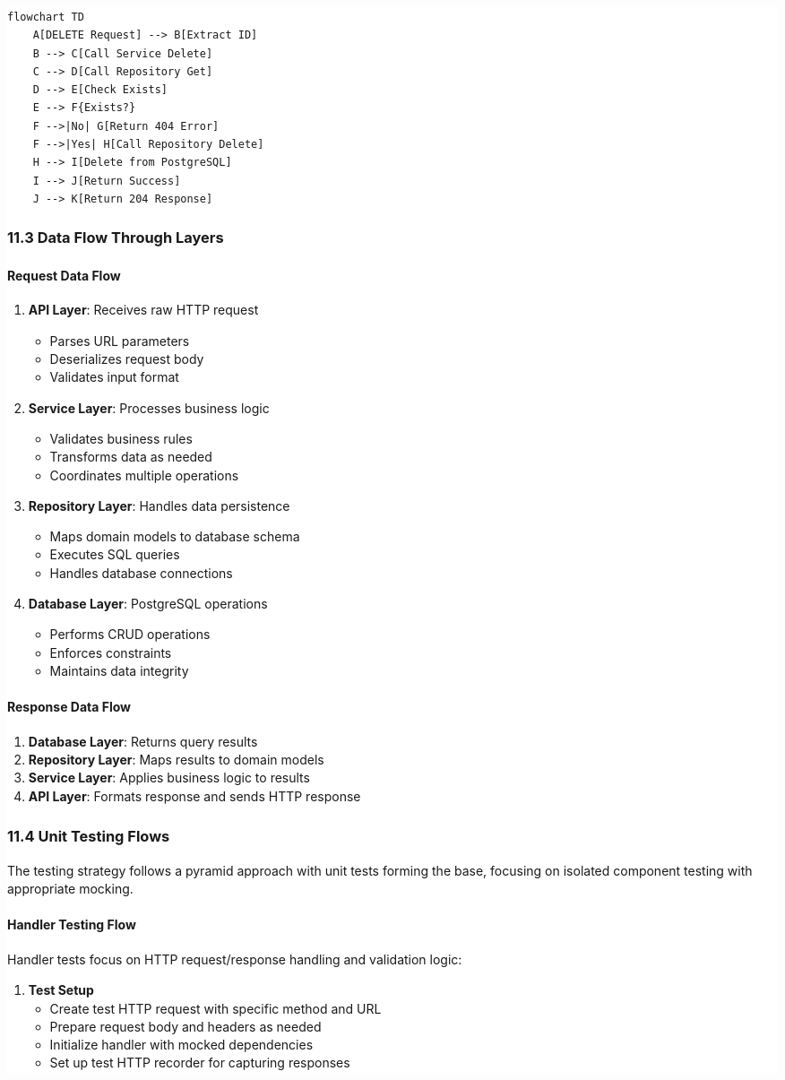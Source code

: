 ```mermaid
flowchart TD
    A[DELETE Request] --> B[Extract ID]
    B --> C[Call Service Delete]
    C --> D[Call Repository Get]
    D --> E[Check Exists]
    E --> F{Exists?}
    F -->|No| G[Return 404 Error]
    F -->|Yes| H[Call Repository Delete]
    H --> I[Delete from PostgreSQL]
    I --> J[Return Success]
    J --> K[Return 204 Response]
```

### 11.3 Data Flow Through Layers

#### Request Data Flow
1. **API Layer**: Receives raw HTTP request
   - Parses URL parameters
   - Deserializes request body
   - Validates input format

2. **Service Layer**: Processes business logic
   - Validates business rules
   - Transforms data as needed
   - Coordinates multiple operations

3. **Repository Layer**: Handles data persistence
   - Maps domain models to database schema
   - Executes SQL queries
   - Handles database connections

4. **Database Layer**: PostgreSQL operations
   - Performs CRUD operations
   - Enforces constraints
   - Maintains data integrity

#### Response Data Flow
1. **Database Layer**: Returns query results
2. **Repository Layer**: Maps results to domain models
3. **Service Layer**: Applies business logic to results
4. **API Layer**: Formats response and sends HTTP response

### 11.4 Unit Testing Flows

The testing strategy follows a pyramid approach with unit tests forming the base, focusing on isolated component testing with appropriate mocking.

#### Handler Testing Flow

Handler tests focus on HTTP request/response handling and validation logic:

1. **Test Setup**
   - Create test HTTP request with specific method and URL
   - Prepare request body and headers as needed
   - Initialize handler with mocked dependencies
   - Set up test HTTP recorder for capturing responses
